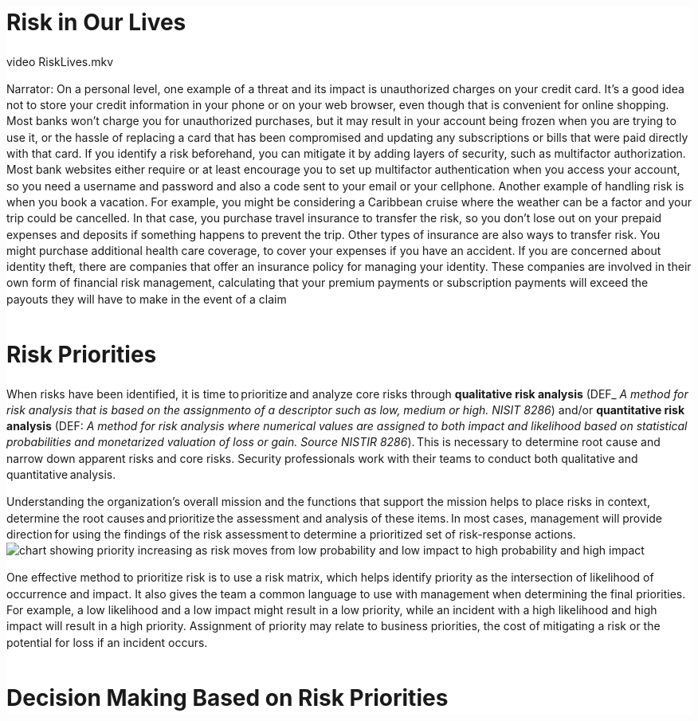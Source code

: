 # Risk in Our Lives
video RiskLives.mkv

Narrator: On a personal level, one example of a threat and its impact is unauthorized charges on your credit card. It’s a good idea not to store your credit information in your phone or on your web browser, even though that is convenient for online shopping. Most banks won’t charge you for unauthorized purchases, but it may result in your account being frozen when you are trying to use it, or the hassle of replacing a card that has been compromised and updating any subscriptions or bills that were paid directly with that card. If you identify a risk beforehand, you can mitigate it by adding layers of security, such as multifactor authorization. Most bank websites either require or at least encourage you to set up multifactor authentication when you access your account, so you need a username and password and also a code sent to your email or your cellphone. Another example of handling risk is when you book a vacation. For example, you might be considering a Caribbean cruise where the weather can be a factor and your trip could be cancelled. In that case, you purchase travel insurance to transfer the risk, so you don’t lose out on your prepaid expenses and deposits if something happens to prevent the trip. Other types of insurance are also ways to transfer risk. You might purchase additional health care coverage, to cover your expenses if you have an accident. If you are concerned about identity theft, there are companies that offer an insurance policy for managing your identity. These companies are involved in their own form of financial risk management, calculating that your premium payments or subscription payments will exceed the payouts they will have to make in the event of a claim

# Risk Priorities

When risks have been identified, it is time to prioritize and analyze core risks through **qualitative risk analysis** (DEF_ _A method for risk analysis that is based on the assignmento of a descriptor such as low, medium or high. NISIT 8286_) and/or **quantitative risk analysis** (DEF: _A method for risk analysis where numerical values are assigned to both impact and likelihood based on statistical probabilities and monetarized valuation of loss or gain. Source NISTIR 8286_). This is necessary to determine root cause and narrow down apparent risks and core risks. Security professionals work with their teams to conduct both qualitative and quantitative analysis. 

Understanding the organization’s overall mission and the functions that support the mission helps to place risks in context, determine the root causes and prioritize the assessment and analysis of these items. In most cases, management will provide direction for using the findings of the risk assessment to determine a prioritized set of risk-response actions.![chart showing priority increasing as risk moves from low probability and low impact to high probability and high impact](https://learn.isc2.org/content/enforced/9541-CC-SPT-GLOBAL-1ED-1M/build/chapter_01/assets/EDU-ELCC-70063-techart-risk_management-v01.svg?_&d2lSessionVal=ohNtLgLXUk56ZvW7pBSN3nQPY&ou=9541)

One effective method to prioritize risk is to use a risk matrix, which helps identify priority as the intersection of likelihood of occurrence and impact. It also gives the team a common language to use with management when determining the final priorities. For example, a low likelihood and a low impact might result in a low priority, while an incident with a high likelihood and high impact will result in a high priority. Assignment of priority may relate to business priorities, the cost of mitigating a risk or the potential for loss if an incident occurs.

# Decision Making Based on Risk Priorities
